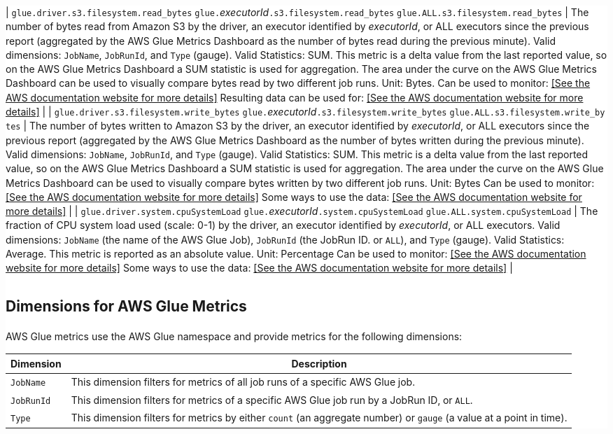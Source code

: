 |   `glue.driver.s3.filesystem.read_bytes`  `glue.`*executorId*`.s3.filesystem.read_bytes`  `glue.ALL.s3.filesystem.read_bytes`  |  The number of bytes read from Amazon S3 by the driver, an executor identified by *executorId*, or ALL executors since the previous report \(aggregated by the AWS Glue Metrics Dashboard as the number of bytes read during the previous minute\)\. Valid dimensions: `JobName`, `JobRunId`, and `Type` \(gauge\)\. Valid Statistics: SUM\. This metric is a delta value from the last reported value, so on the AWS Glue Metrics Dashboard a SUM statistic is used for aggregation\. The area under the curve on the AWS Glue Metrics Dashboard can be used to visually compare bytes read by two different job runs\. Unit: Bytes\. Can be used to monitor: [\[See the AWS documentation website for more details\]](http://docs.aws.amazon.com/AmazonCloudWatch/latest/monitoring/glue-metrics-dimensions.html) Resulting data can be used for: [\[See the AWS documentation website for more details\]](http://docs.aws.amazon.com/AmazonCloudWatch/latest/monitoring/glue-metrics-dimensions.html)  | 
|   `glue.driver.s3.filesystem.write_bytes`  `glue.`*executorId*`.s3.filesystem.write_bytes`  `glue.ALL.s3.filesystem.write_bytes`  |  The number of bytes written to Amazon S3 by the driver, an executor identified by *executorId*, or ALL executors since the previous report \(aggregated by the AWS Glue Metrics Dashboard as the number of bytes written during the previous minute\)\. Valid dimensions: `JobName`, `JobRunId`, and `Type` \(gauge\)\. Valid Statistics: SUM\. This metric is a delta value from the last reported value, so on the AWS Glue Metrics Dashboard a SUM statistic is used for aggregation\. The area under the curve on the AWS Glue Metrics Dashboard can be used to visually compare bytes written by two different job runs\. Unit: Bytes Can be used to monitor: [\[See the AWS documentation website for more details\]](http://docs.aws.amazon.com/AmazonCloudWatch/latest/monitoring/glue-metrics-dimensions.html) Some ways to use the data: [\[See the AWS documentation website for more details\]](http://docs.aws.amazon.com/AmazonCloudWatch/latest/monitoring/glue-metrics-dimensions.html)  | 
|   `glue.driver.system.cpuSystemLoad`  `glue.`*executorId*`.system.cpuSystemLoad`  `glue.ALL.system.cpuSystemLoad`  |  The fraction of CPU system load used \(scale: 0\-1\) by the driver, an executor identified by *executorId*, or ALL executors\. Valid dimensions: `JobName` \(the name of the AWS Glue Job\), `JobRunId` \(the JobRun ID\. or `ALL`\), and `Type` \(gauge\)\. Valid Statistics: Average\. This metric is reported as an absolute value\. Unit: Percentage Can be used to monitor: [\[See the AWS documentation website for more details\]](http://docs.aws.amazon.com/AmazonCloudWatch/latest/monitoring/glue-metrics-dimensions.html) Some ways to use the data: [\[See the AWS documentation website for more details\]](http://docs.aws.amazon.com/AmazonCloudWatch/latest/monitoring/glue-metrics-dimensions.html)  | 

## Dimensions for AWS Glue Metrics<a name="awsglue-metricdimensions"></a>

AWS Glue metrics use the AWS Glue namespace and provide metrics for the following dimensions:


| Dimension | Description | 
| --- | --- | 
|  `JobName`  |  This dimension filters for metrics of all job runs of a specific AWS Glue job\.  | 
|  `JobRunId`  |  This dimension filters for metrics of a specific AWS Glue job run by a JobRun ID, or `ALL`\.  | 
|  `Type`  |  This dimension filters for metrics by either `count` \(an aggregate number\) or `gauge` \(a value at a point in time\)\.  | 